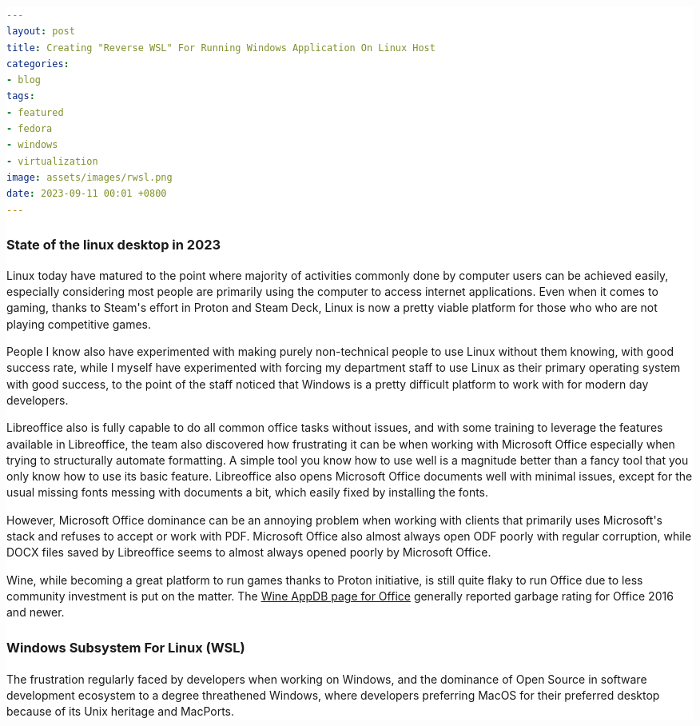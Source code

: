 ```yaml
---
layout: post
title: Creating "Reverse WSL" For Running Windows Application On Linux Host
categories:
- blog
tags:
- featured
- fedora
- windows
- virtualization
image: assets/images/rwsl.png
date: 2023-09-11 00:01 +0800
---
```


<iframe width="560" height="315" src="https://www.youtube.com/embed/L9j6-vpuSmY?si=-tmP8sotHIb3oUe0" title="YouTube video player" frameborder="0" allow="accelerometer; autoplay; clipboard-write; encrypted-media; gyroscope; picture-in-picture; web-share" allowfullscreen></iframe>

### State of the linux desktop in 2023

Linux today have matured to the point where majority of activities commonly done by computer users can be achieved easily, especially considering most people are primarily using the computer to access internet applications. Even when it comes to gaming, thanks to Steam's effort in Proton and Steam Deck, Linux is now a pretty viable platform for those who who are not playing competitive games. 

People I know also have experimented with making purely non-technical people to use Linux without them knowing, with good success rate, while I myself have experimented with forcing my department staff to use Linux as their primary operating system with good success, to the point of the staff noticed that Windows is a pretty difficult platform to work with for modern day developers. 

Libreoffice also is fully capable to do all common office tasks without issues, and with some training to leverage the features available in Libreoffice, the team also discovered how frustrating it can be when working with Microsoft Office especially when trying to structurally automate formatting. A simple tool you know how to use well is a magnitude better than a fancy tool that you only know how to use its basic feature. Libreoffice also opens Microsoft Office documents well with minimal issues, except for the usual missing fonts messing with documents a bit, which easily fixed by installing the fonts.

However, Microsoft Office dominance can be an annoying problem when working with clients that primarily uses Microsoft's stack and refuses to accept or work with PDF. Microsoft Office also almost always open ODF poorly with regular corruption, while DOCX files saved by Libreoffice seems to almost always opened poorly by Microsoft Office.

Wine, while becoming a great platform to run games thanks to Proton initiative, is still quite flaky to run Office due to less community investment is put on the matter. The [Wine AppDB page for Office](https://appdb.winehq.org/objectManager.php?iId=31&sClass=application) generally reported garbage rating for Office 2016 and newer.

### Windows Subsystem For Linux (WSL)

The frustration regularly faced by developers when working on Windows, and the dominance of Open Source in software development ecosystem to a degree threathened Windows, where developers preferring MacOS for their preferred desktop because of its Unix heritage and MacPorts.
